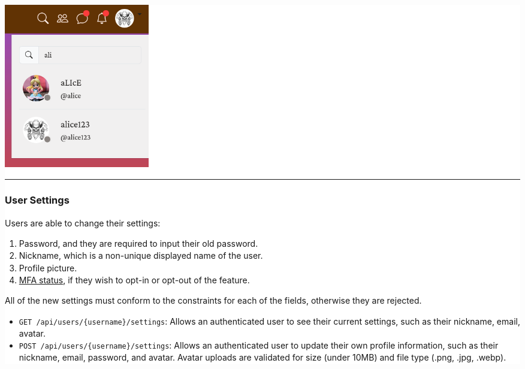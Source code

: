   <img src="../../assets/ui/navbar-usersearch.png" alt="Navbar User Search" width="240px" />
</p>

---
### User Settings

Users are able to change their settings:
1. Password, and they are required to input their old password.
2. Nickname, which is a non-unique displayed name of the user.
3. Profile picture.
4. [MFA status](#multi-factor-authentication-mfa), if they wish to opt-in or opt-out of the feature.

All of the new settings must conform to the constraints for each of the fields, otherwise they are rejected.
- `GET /api/users/{username}/settings`: Allows an authenticated user to see their current settings, such as their nickname, email, avatar.
- `POST /api/users/{username}/settings`: Allows an authenticated user to update their own profile information, such as their nickname, email, password, and avatar. Avatar uploads are validated for size (under 10MB) and file type (.png, .jpg, .webp).

<p align="center">
